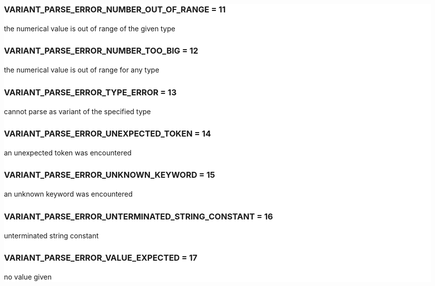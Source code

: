 ### VARIANT_PARSE_ERROR_NUMBER_OUT_OF_RANGE = 11
the numerical value is out of range of the given type

### VARIANT_PARSE_ERROR_NUMBER_TOO_BIG = 12
the numerical value is out of range for any type

### VARIANT_PARSE_ERROR_TYPE_ERROR = 13
cannot parse as variant of the specified type

### VARIANT_PARSE_ERROR_UNEXPECTED_TOKEN = 14
an unexpected token was encountered

### VARIANT_PARSE_ERROR_UNKNOWN_KEYWORD = 15
an unknown keyword was encountered

### VARIANT_PARSE_ERROR_UNTERMINATED_STRING_CONSTANT = 16
unterminated string constant

### VARIANT_PARSE_ERROR_VALUE_EXPECTED = 17
no value given



